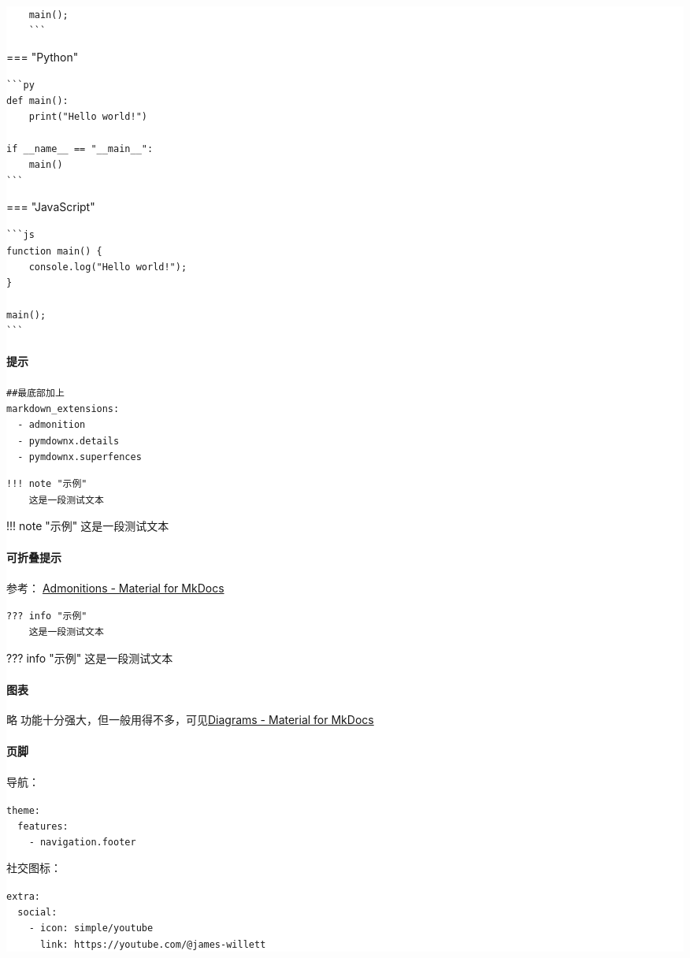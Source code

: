 ```
    main();
    ```
```

=== "Python"

    ```py
    def main():
        print("Hello world!")

    if __name__ == "__main__":
        main()
    ```

=== "JavaScript"

    ```js
    function main() {
        console.log("Hello world!");
    }

    main();
    ```


#### 提示
```
##最底部加上
markdown_extensions:
  - admonition
  - pymdownx.details
  - pymdownx.superfences
```

```
!!! note "示例"
	这是一段测试文本
```
!!! note "示例"
	这是一段测试文本
#### 可折叠提示
参考：
[Admonitions - Material for MkDocs](https://squidfunk.github.io/mkdocs-material/reference/admonitions/#supported-types)
```
??? info "示例"
	这是一段测试文本
```
??? info "示例"
	这是一段测试文本
#### 图表
略
功能十分强大，但一般用得不多，可见[Diagrams - Material for MkDocs](https://squidfunk.github.io/mkdocs-material/reference/diagrams/)
#### 页脚
导航：
```
theme:
  features:
    - navigation.footer
```
社交图标：
```
extra:
  social:
    - icon: simple/youtube
      link: https://youtube.com/@james-willett
```